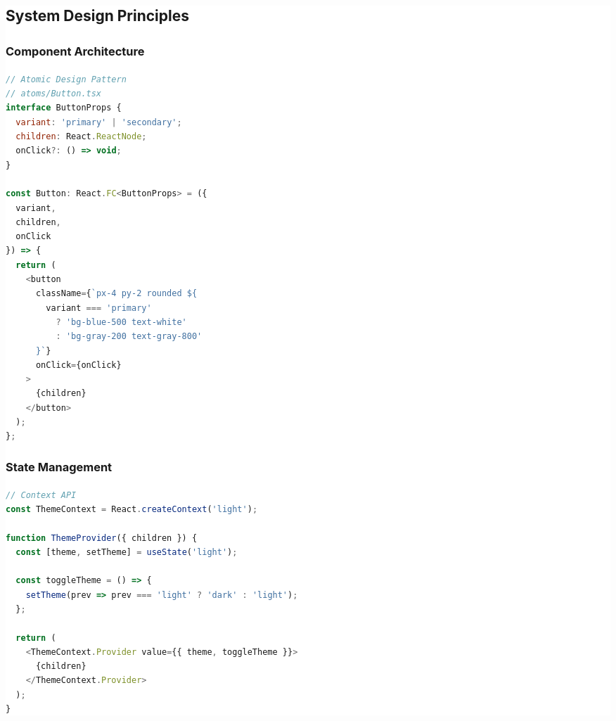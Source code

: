 ```javascript
```

## System Design Principles

### Component Architecture
```javascript
// Atomic Design Pattern
// atoms/Button.tsx
interface ButtonProps {
  variant: 'primary' | 'secondary';
  children: React.ReactNode;
  onClick?: () => void;
}

const Button: React.FC<ButtonProps> = ({
  variant,
  children,
  onClick
}) => {
  return (
    <button
      className={`px-4 py-2 rounded ${
        variant === 'primary' 
          ? 'bg-blue-500 text-white' 
          : 'bg-gray-200 text-gray-800'
      }`}
      onClick={onClick}
    >
      {children}
    </button>
  );
};
```

### State Management
```javascript
// Context API
const ThemeContext = React.createContext('light');

function ThemeProvider({ children }) {
  const [theme, setTheme] = useState('light');

  const toggleTheme = () => {
    setTheme(prev => prev === 'light' ? 'dark' : 'light');
  };

  return (
    <ThemeContext.Provider value={{ theme, toggleTheme }}>
      {children}
    </ThemeContext.Provider>
  );
}
```
